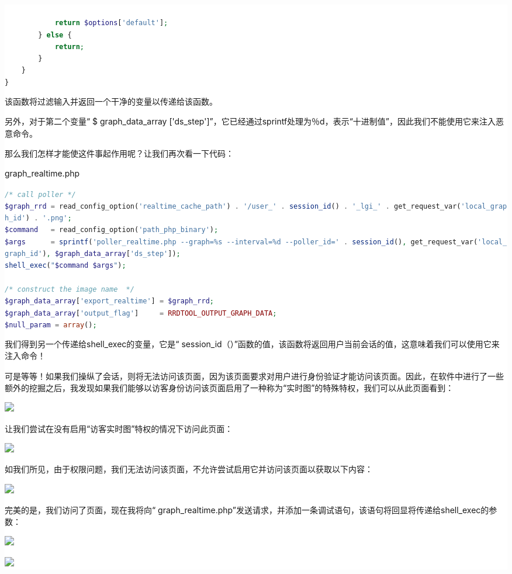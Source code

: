```php
 
            return $options['default'];
        } else {
            return;
        }
    }
}
```

该函数将过滤输入并返回一个干净的变量以传递给该函数。

另外，对于第二个变量“ $ graph_data_array ['ds_step']”，它已经通过sprintf处理为％d，表示“十进制值”，因此我们不能使用它来注入恶意命令。

那么我们怎样才能使这件事起作用呢？让我们再次看一下代码：

graph_realtime.php


```php
/* call poller */
$graph_rrd = read_config_option('realtime_cache_path') . '/user_' . session_id() . '_lgi_' . get_request_var('local_graph_id') . '.png';
$command   = read_config_option('path_php_binary');
$args      = sprintf('poller_realtime.php --graph=%s --interval=%d --poller_id=' . session_id(), get_request_var('local_graph_id'), $graph_data_array['ds_step']);
shell_exec("$command $args");
 
/* construct the image name  */
$graph_data_array['export_realtime'] = $graph_rrd;
$graph_data_array['output_flag']     = RRDTOOL_OUTPUT_GRAPH_DATA;
$null_param = array();
```

我们得到另一个传递给shell_exec的变量，它是“ session_id（）”函数的值，该函数将返回用户当前会话的值，这意味着我们可以使用它来注入命令！

可是等等！如果我们操纵了会话，则将无法访问该页面，因为该页面要求对用户进行身份验证才能访问该页面。因此，在软件中进行了一些额外的挖掘之后，我发现如果我们能够以访客身份访问该页面启用了一种称为“实时图”的特殊特权，我们可以从此页面看到：

![](images/15889443255172.png)


让我们尝试在没有启用“访客实时图”特权的情况下访问此页面：

![](images/15889443379131.png)


如我们所见，由于权限问题，我们无法访问该页面，不允许尝试启用它并访问该页面以获取以下内容：

![](images/15889443458367.png)


完美的是，我们访问了页面，现在我将向“ graph_realtime.php”发送请求，并添加一条调试语句，该语句将回显将传递给shell_exec的参数：

![](images/15889443533737.png)


![](images/15889443574571.png)
